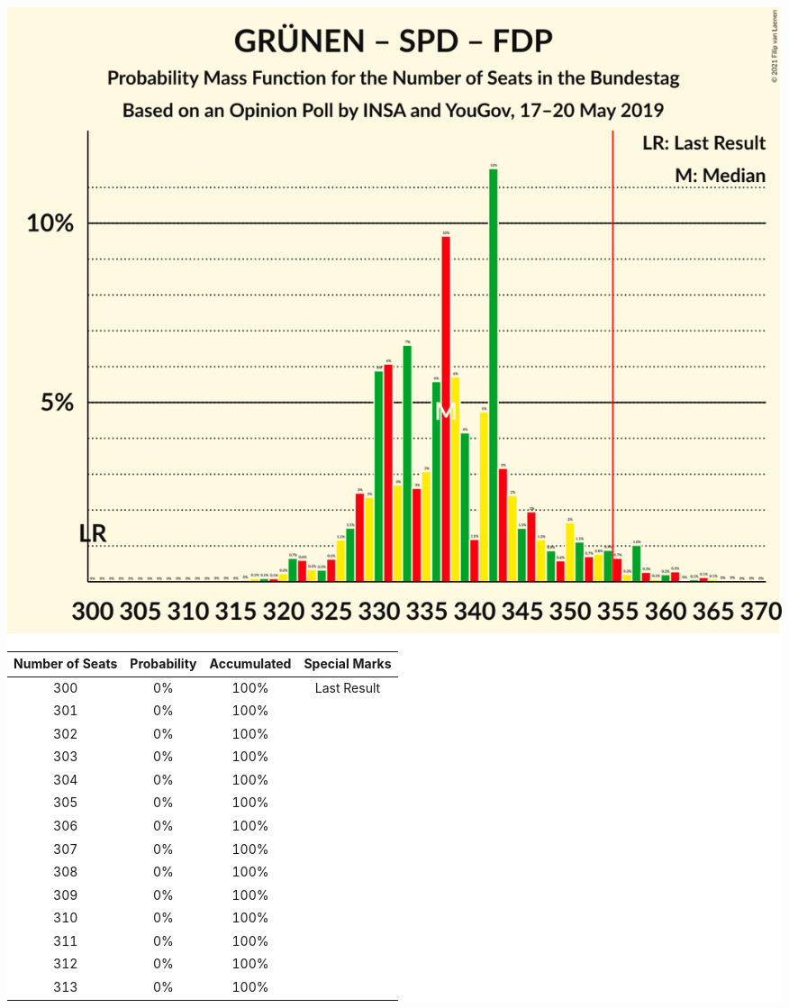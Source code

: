 ![Graph with seats probability mass function not yet produced](2019-05-20-INSAandYouGov-coalitions-seats-pmf-grünen–spd–fdp.png "Seats Probability Mass Function")

| Number of Seats | Probability | Accumulated | Special Marks |
|:---------------:|:-----------:|:-----------:|:-------------:|
| 300 | 0% | 100% | Last Result |
| 301 | 0% | 100% |  |
| 302 | 0% | 100% |  |
| 303 | 0% | 100% |  |
| 304 | 0% | 100% |  |
| 305 | 0% | 100% |  |
| 306 | 0% | 100% |  |
| 307 | 0% | 100% |  |
| 308 | 0% | 100% |  |
| 309 | 0% | 100% |  |
| 310 | 0% | 100% |  |
| 311 | 0% | 100% |  |
| 312 | 0% | 100% |  |
| 313 | 0% | 100% |  |